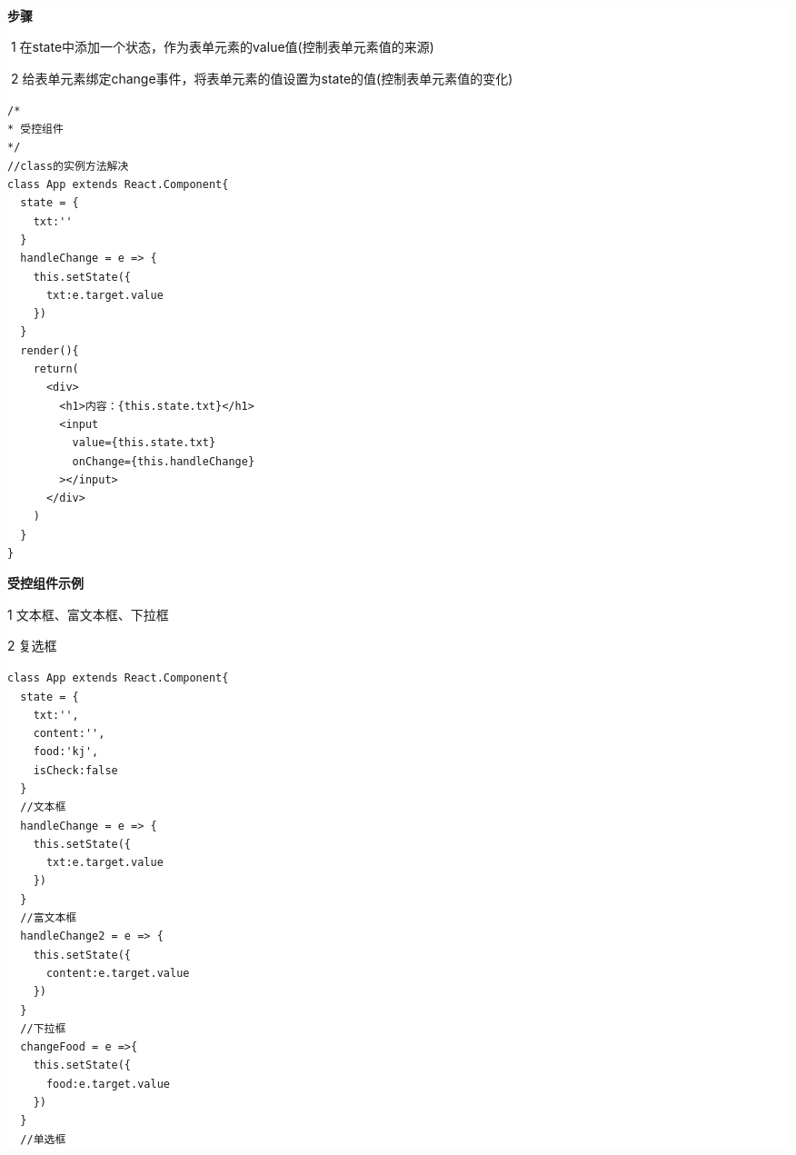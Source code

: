 **步骤**

​	1 在state中添加一个状态，作为表单元素的value值(控制表单元素值的来源)

​	2 给表单元素绑定change事件，将表单元素的值设置为state的值(控制表单元素值的变化)

```react
/*
* 受控组件 
*/
//class的实例方法解决
class App extends React.Component{
  state = {
    txt:''
  }
  handleChange = e => {
    this.setState({
      txt:e.target.value
    })
  }
  render(){
    return(
      <div>
        <h1>内容：{this.state.txt}</h1>
        <input 
          value={this.state.txt}
          onChange={this.handleChange}
        ></input>
      </div>
    )
  }
}
```

**受控组件示例**

1 文本框、富文本框、下拉框

2 复选框

```react
class App extends React.Component{
  state = {
    txt:'',
    content:'',
    food:'kj',
    isCheck:false
  }
  //文本框
  handleChange = e => {
    this.setState({
      txt:e.target.value
    })
  }
  //富文本框
  handleChange2 = e => {
    this.setState({
      content:e.target.value
    })
  }
  //下拉框
  changeFood = e =>{
    this.setState({
      food:e.target.value
    })
  }
  //单选框
```